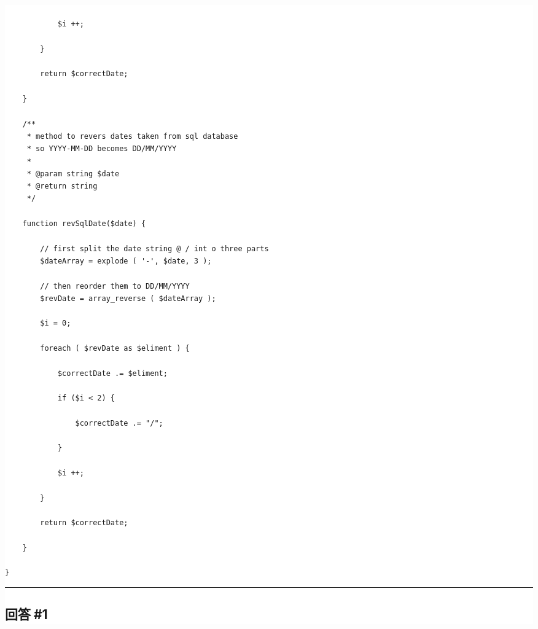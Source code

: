 ```

            $i ++;

        }

        return $correctDate;

    }

    /**
     * method to revers dates taken from sql database
     * so YYYY-MM-DD becomes DD/MM/YYYY
     *
     * @param string $date
     * @return string
     */

    function revSqlDate($date) {

        // first split the date string @ / int o three parts
        $dateArray = explode ( '-', $date, 3 );

        // then reorder them to DD/MM/YYYY
        $revDate = array_reverse ( $dateArray );

        $i = 0;

        foreach ( $revDate as $eliment ) {

            $correctDate .= $eliment;

            if ($i < 2) {

                $correctDate .= "/";

            }

            $i ++;

        }

        return $correctDate;

    }

} 
```

* * *

## 回答 #1
